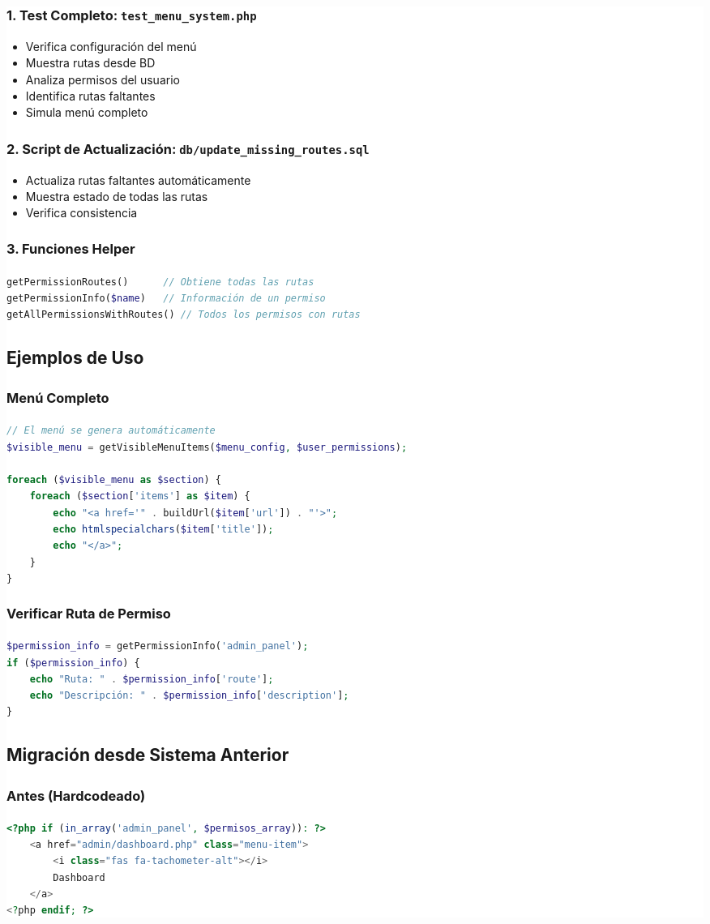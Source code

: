 ### 1. Test Completo: `test_menu_system.php`
- Verifica configuración del menú
- Muestra rutas desde BD
- Analiza permisos del usuario
- Identifica rutas faltantes
- Simula menú completo

### 2. Script de Actualización: `db/update_missing_routes.sql`
- Actualiza rutas faltantes automáticamente
- Muestra estado de todas las rutas
- Verifica consistencia

### 3. Funciones Helper
```php
getPermissionRoutes()      // Obtiene todas las rutas
getPermissionInfo($name)   // Información de un permiso
getAllPermissionsWithRoutes() // Todos los permisos con rutas
```

## Ejemplos de Uso

### Menú Completo
```php
// El menú se genera automáticamente
$visible_menu = getVisibleMenuItems($menu_config, $user_permissions);

foreach ($visible_menu as $section) {
    foreach ($section['items'] as $item) {
        echo "<a href='" . buildUrl($item['url']) . "'>";
        echo htmlspecialchars($item['title']);
        echo "</a>";
    }
}
```

### Verificar Ruta de Permiso
```php
$permission_info = getPermissionInfo('admin_panel');
if ($permission_info) {
    echo "Ruta: " . $permission_info['route'];
    echo "Descripción: " . $permission_info['description'];
}
```

## Migración desde Sistema Anterior

### Antes (Hardcodeado)
```php
<?php if (in_array('admin_panel', $permisos_array)): ?>
    <a href="admin/dashboard.php" class="menu-item">
        <i class="fas fa-tachometer-alt"></i>
        Dashboard
    </a>
<?php endif; ?>
```
